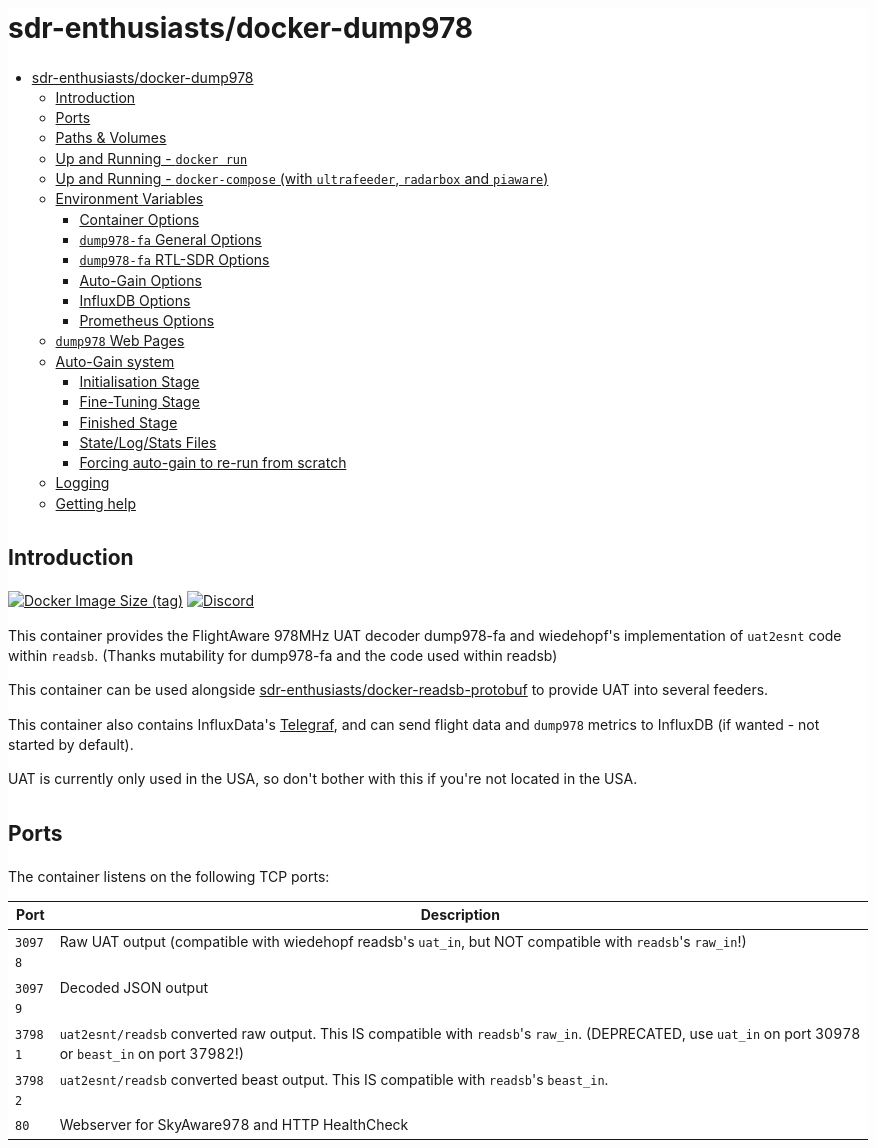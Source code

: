 # sdr-enthusiasts/docker-dump978

- [sdr-enthusiasts/docker-dump978](#sdr-enthusiastsdocker-dump978)
  - [Introduction](#introduction)
  - [Ports](#ports)
  - [Paths \& Volumes](#paths--volumes)
  - [Up and Running - `docker run`](#up-and-running---docker-run)
  - [Up and Running - `docker-compose` (with `ultrafeeder`, `radarbox` and `piaware`)](#up-and-running---docker-compose-with-ultrafeeder-radarbox-and-piaware)
  - [Environment Variables](#environment-variables)
    - [Container Options](#container-options)
    - [`dump978-fa` General Options](#dump978-fa-general-options)
    - [`dump978-fa` RTL-SDR Options](#dump978-fa-rtl-sdr-options)
    - [Auto-Gain Options](#auto-gain-options)
    - [InfluxDB Options](#influxdb-options)
    - [Prometheus Options](#prometheus-options)
  - [`dump978` Web Pages](#dump978-web-pages)
  - [Auto-Gain system](#auto-gain-system)
    - [Initialisation Stage](#initialisation-stage)
    - [Fine-Tuning Stage](#fine-tuning-stage)
    - [Finished Stage](#finished-stage)
    - [State/Log/Stats Files](#statelogstats-files)
    - [Forcing auto-gain to re-run from scratch](#forcing-auto-gain-to-re-run-from-scratch)
  - [Logging](#logging)
  - [Getting help](#getting-help)

## Introduction

[![Docker Image Size (tag)](https://img.shields.io/docker/image-size/mikenye/dump978/latest)](https://hub.docker.com/r/mikenye/dump978)
[![Discord](https://img.shields.io/discord/734090820684349521)](https://discord.gg/sTf9uYF)

This container provides the FlightAware 978MHz UAT decoder dump978-fa and wiedehopf's implementation of `uat2esnt` code within `readsb`. (Thanks mutability for dump978-fa and the code used within readsb)

This container can be used alongside [sdr-enthusiasts/docker-readsb-protobuf](https://github.com/sdr-enthusiasts/docker-readsb-protobuf) to provide UAT into several feeders.

This container also contains InfluxData's [Telegraf](https://docs.influxdata.com/telegraf/), and can send flight data and `dump978` metrics to InfluxDB (if wanted - not started by default).

UAT is currently only used in the USA, so don't bother with this if you're not located in the USA.

## Ports

The container listens on the following TCP ports:

| Port | Description |
|------|-------------|
| `30978` | Raw UAT output (compatible with wiedehopf readsb's `uat_in`, but NOT compatible with `readsb`'s `raw_in`!) |
| `30979` | Decoded JSON output |
| `37981` | `uat2esnt/readsb` converted raw output. This IS compatible with `readsb`'s `raw_in`. (DEPRECATED, use `uat_in` on port 30978 or `beast_in` on port 37982!) |
| `37982` | `uat2esnt/readsb` converted beast output. This IS compatible with `readsb`'s `beast_in`. |
| `80` | Webserver for SkyAware978 and HTTP HealthCheck |
